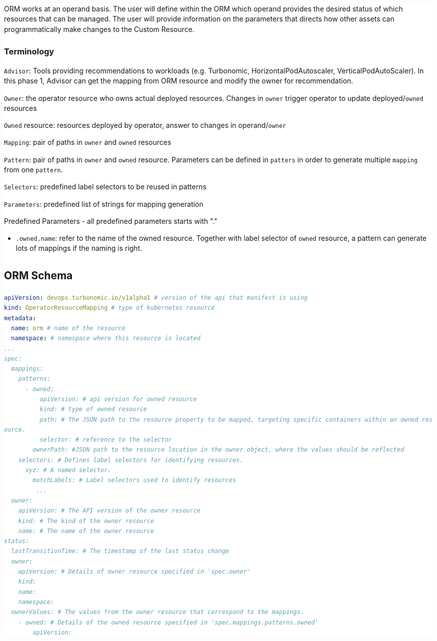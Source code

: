 ORM works at an operand basis. The user will define within the ORM which operand provides the desired status of which resources that can be managed. The user will provide information on the parameters that directs how other assets can programmatically make changes to the Custom Resource.


### Terminology

`Advisor`: Tools providing recommendations to workloads (e.g. Turbonomic, HorizontalPodAutoscaler, VerticalPodAutoScaler). In this phase 1, Advisor can get the mapping from ORM resource and modify the owner for recommendation.

`Owner`: the operator resource who owns actual deployed resources. Changes in `owner` trigger operator to update deployed/`owned` resources

`Owned` resource: resources deployed by operator, answer to changes in operand/`owner`

`Mapping`: pair of paths in `owner` and `owned` resources

`Pattern`: pair of paths in `owner` and `owned` resource. Parameters can be defined in `patters` in order to generate multiple `mapping` from one `pattern`.

`Selectors`: predefined label selectors to be reused in patterns

`Parameters`: predefined list of strings for mapping generation

Predefined Parameters - all predefined parameters starts with "."

 - `.owned.name`: refer to the name of the owned resource. Together with label selector of `owned` resource, a pattern can generate lots of mappings if the naming is right.

## ORM Schema

```yaml
apiVersion: devops.turbonomic.io/v1alpha1 # version of the api that manifest is using
kind: OperatorResourceMapping # type of kubernetes resource
metadata:
  name: orm # name of the resource
  namespace: # namespace where this resource is located
...
spec:
  mappings:
    patterns:
      - owned:
          apiVersion: # api version for owned resource
          kind: # type of owned resource
          path: # The JSON path to the resource property to be mapped, targeting specific containers within an owned resource.
          selector: # reference to the selector
        ownerPath: #JSON path to the resource location in the owner object, where the values should be reflected
    selectors: # Defines label selectors for identifying resources.
      xyz: # A named selector.
        matchLabels: # Label selectors used to identify resources
         ...
  owner:
    apiVersion: # The API version of the owner resource
    kind: # The kind of the owner resource
    name: # The name of the owner resource
status:
  lastTransitionTime: # The timestamp of the last status change
  owner:
    apiVersion: # Details of owner resource specified in 'spec.owner'
    kind:
    name:
    namespace:
  ownerValues: # The values from the owner resource that correspond to the mappings.
    - owned: # Details of the owned resource specified in 'spec.mappings.patterns.owned'
        apiVersion:
```